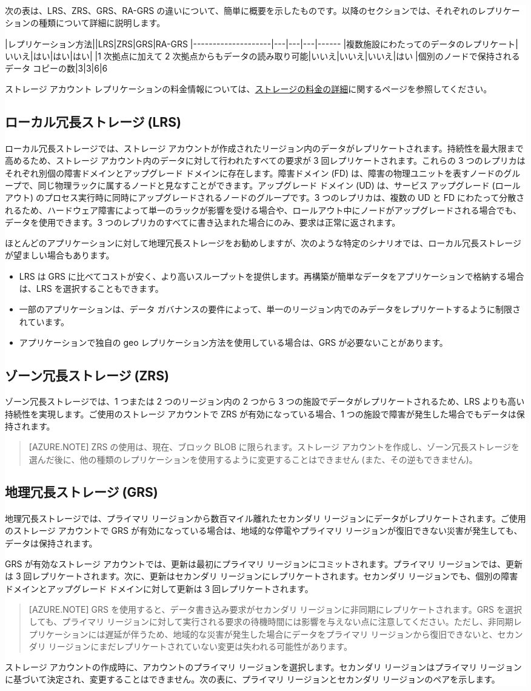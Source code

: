 
次の表は、LRS、ZRS、GRS、RA-GRS の違いについて、簡単に概要を示したものです。以降のセクションでは、それぞれのレプリケーションの種類について詳細に説明します。


|レプリケーション方法||LRS|ZRS|GRS|RA-GRS 
|--------------------|---|---|---|------
|複数施設にわたってのデータのレプリケート|いいえ|はい|はい|はい|
|1 次拠点に加えて 2 次拠点からもデータの読み取り可能|いいえ|いいえ|いいえ|はい
|個別のノードで保持されるデータ コピーの数|3|3|6|6
 

ストレージ アカウント レプリケーションの料金情報については、[ストレージの料金の詳細](http://azure.microsoft.com/pricing/details/storage/)に関するページを参照してください。

## ローカル冗長ストレージ (LRS)

ローカル冗長ストレージでは、ストレージ アカウントが作成されたリージョン内のデータがレプリケートされます。持続性を最大限まで高めるため、ストレージ アカウント内のデータに対して行われたすべての要求が 3 回レプリケートされます。これらの 3 つのレプリカはそれぞれ別個の障害ドメインとアップグレード ドメインに存在します。障害ドメイン (FD) は、障害の物理ユニットを表すノードのグループで、同じ物理ラックに属するノードと見なすことができます。アップグレード ドメイン (UD) は、サービス アップグレード (ロールアウト) のプロセス実行時に同時にアップグレードされるノードのグループです。3 つのレプリカは、複数の UD と FD にわたって分散されるため、ハードウェア障害によって単一のラックが影響を受ける場合や、ロールアウト中にノードがアップグレードされる場合でも、データを使用できます。3 つのレプリカのすべてに書き込まれた場合にのみ、要求は正常に返されます。

ほとんどのアプリケーションに対して地理冗長ストレージをお勧めしますが、次のような特定のシナリオでは、ローカル冗長ストレージが望ましい場合もあります。  

- LRS は GRS に比べてコストが安く、より高いスループットを提供します。再構築が簡単なデータをアプリケーションで格納する場合は、LRS を選択することもできます。

- 一部のアプリケーションは、データ ガバナンスの要件によって、単一のリージョン内でのみデータをレプリケートするように制限されています。

- アプリケーションで独自の geo レプリケーション方法を使用している場合は、GRS が必要ないことがあります。


## ゾーン冗長ストレージ (ZRS)

ゾーン冗長ストレージでは、1 つまたは 2 つのリージョン内の 2 つから 3 つの施設でデータがレプリケートされるため、LRS よりも高い持続性を実現します。ご使用のストレージ アカウントで ZRS が有効になっている場合、1 つの施設で障害が発生した場合でもデータは保持されます。


>[AZURE.NOTE]  ZRS の使用は、現在、ブロック BLOB に限られます。ストレージ アカウントを作成し、ゾーン冗長ストレージを選んだ後に、他の種類のレプリケーションを使用するように変更することはできません (また、その逆もできません)。


## 地理冗長ストレージ (GRS)


地理冗長ストレージでは、プライマリ リージョンから数百マイル離れたセカンダリ リージョンにデータがレプリケートされます。ご使用のストレージ アカウントで GRS が有効になっている場合は、地域的な停電やプライマリ リージョンが復旧できない災害が発生しても、データは保持されます。 

GRS が有効なストレージ アカウントでは、更新は最初にプライマリ リージョンにコミットされます。プライマリ リージョンでは、更新は 3 回レプリケートされます。次に、更新はセカンダリ リージョンにレプリケートされます。セカンダリ リージョンでも、個別の障害ドメインとアップグレード ドメインに対して更新は 3 回レプリケートされます。

 
> [AZURE.NOTE] GRS を使用すると、データ書き込み要求がセカンダリ リージョンに非同期にレプリケートされます。GRS を選択しても、プライマリ リージョンに対して実行される要求の待機時間には影響を与えない点に注意してください。ただし、非同期レプリケーションには遅延が伴うため、地域的な災害が発生した場合にデータをプライマリ リージョンから復旧できないと、セカンダリ リージョンにまだレプリケートされていない変更は失われる可能性があります。
 
ストレージ アカウントの作成時に、アカウントのプライマリ リージョンを選択します。セカンダリ リージョンはプライマリ リージョンに基づいて決定され、変更することはできません。次の表に、プライマリ リージョンとセカンダリ リージョンのペアを示します。
